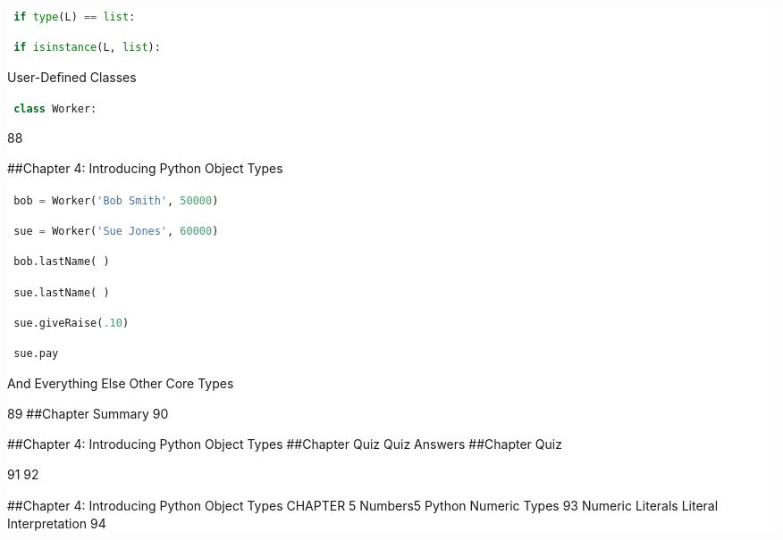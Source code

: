 ```python
 if type(L) == list:
```

```python
 if isinstance(L, list):
```

User-Deﬁned Classes
```python
 class Worker:
```

88

##Chapter 4:
Introducing Python Object Types
```python
 bob = Worker('Bob Smith', 50000)
```

```python
 sue = Worker('Sue Jones', 60000)
```

```python
 bob.lastName( )
```

```python
 sue.lastName( )
```

```python
 sue.giveRaise(.10)
```

```python
 sue.pay
```

And Everything Else
Other Core Types

89
##Chapter Summary
90

##Chapter 4:
Introducing Python Object Types
##Chapter Quiz
Quiz Answers
##Chapter Quiz

91
92

##Chapter 4:
Introducing Python Object Types
CHAPTER 5
Numbers5
Python Numeric Types
93
Numeric Literals
Literal
Interpretation
94
